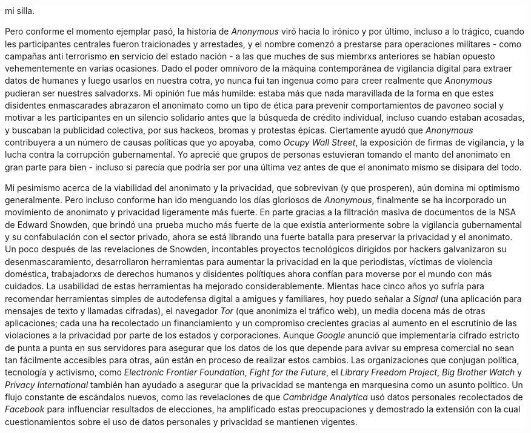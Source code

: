 mi silla.

Pero conforme el momento ejemplar pasó, la historia de _Anonymous_ viró hacia lo
irónico y por último, incluso a lo trágico, cuando les participantes centrales
fueron traicionades y arrestades, y el nombre comenzó a prestarse para
operaciones militares - como campañas anti terrorismo en servicio del estado
nación - a las que muches de sus miembrxs anteriores se habían opuesto
vehementemente en varias ocasiones. Dado el poder omnívoro de la máquina
contemporánea de vigilancia digital para extraer datos de humanes y luego
usarlos en nuestra cotra, yo nunca fui tan ingenua como para creer realmente
que _Anonymous_ pudieran ser nuestres salvadorxs. Mi opinión fue más humilde:
estaba más que nada maravillada de la forma en que estes disidentes enmascarades 
abrazaron el anonimato como un tipo de ética para prevenir comportamientos de 
pavoneo social y motivar a les participantes en un silencio solidario antes 
que la búsqueda de crédito individual, incluso cuando estaban acosadas, y 
buscaban la publicidad colectiva, por sus hackeos, bromas y protestas épicas. 
Ciertamente ayudó que _Anonymous_ contribuyera a un número de causas políticas 
que yo apoyaba, como _Ocupy Wall Street_, la exposición de firmas de vigilancia, 
y la lucha contra la corrupción gubernamental. Yo aprecié que grupos de personas 
estuvieran tomando el manto del anonimato en gran parte para bien - incluso si 
parecía que podría ser por una última vez antes de que el anonimato mismo 
se disipara del todo.

Mi pesimismo acerca de la viabilidad del anonimato y la privacidad, que
sobrevivan (y que prosperen), aún domina mi optimismo generalmente. Pero 
incluso conforme han ido menguando los días gloriosos de _Anonymous_, finalmente 
se ha incorporado un movimiento de anonimato y privacidad ligeramente más 
fuerte. En parte gracias a la filtración masiva de documentos de la NSA de 
Edward Snowden, que brindó una prueba mucho más fuerte de la que existía 
anteriormente sobre la vigilancia gubernamental y su confabulación con el 
sector privado, ahora se está librando una fuerte batalla para preservar la 
privacidad y el anonimato. Un poco después de las revelaciones de
Snowden, incontables proyectos tecnológicos dirigidos por hackers galvanizaron
su desenmascaramiento, desarrollaron herramientas para aumentar la privacidad 
en la que periodistas, víctimas de violencia doméstica, trabajadorxs de 
derechos humanos y disidentes polítiques ahora confían para moverse por el 
mundo con más cuidados. La usabilidad de estas herramientas ha mejorado 
considerablemente. Mientas hace cinco años yo sufría para recomendar 
herramientas simples de autodefensa digital a amigues y familiares, hoy puedo 
señalar a _Signal_ (una aplicación para mensajes de texto y llamadas cifradas), 
el navegador _Tor_ (que anonimiza el tráfico web), un media docena más de otras 
aplicaciones; cada una ha recolectado un financiamiento y un compromiso 
crecientes gracias al aumento en el escrutinio de las violaciones a la 
privacidad por parte de los estados y corporaciones. Aunque _Google_ anunció
que implementaría cifrado estricto de punta a punta en sus servidores para
asegurar que los datos de los que depende para avivar su empresa comercial no
sean tan fácilmente accesibles para otras, aún están en proceso de realizar 
estos cambios. Las organizaciones que conjugan política, tecnología y 
activismo, como _Electronic Frontier Foundation_, _Fight for the Future_, el 
_Library Freedom Project_, _Big Brother Watch_ y _Privacy International_ 
también han ayudado a asegurar que la privacidad se mantenga en marquesina 
como un asunto político.
Un flujo constante de escándalos nuevos, como las revelaciones de que
_Cambridge Analytica_ usó datos personales recolectados de _Facebook_ para
influenciar resultados de elecciones, ha amplificado estas preocupaciones y
demostrado la extensión con la cual cuestionamientos sobre el uso de datos 
personales y privacidad se mantienen vigentes.
